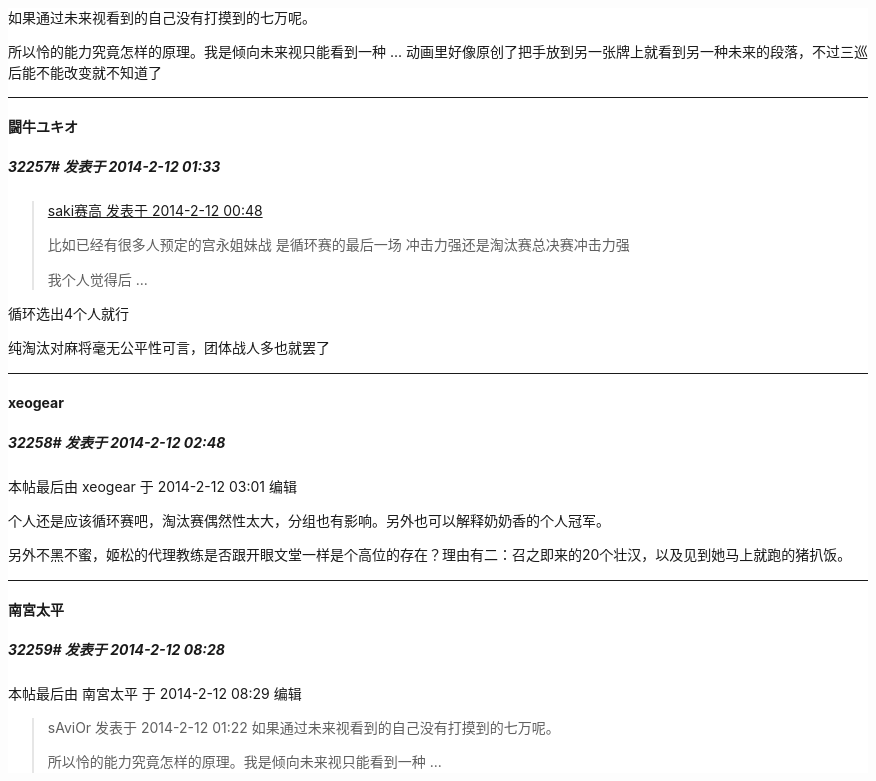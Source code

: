 如果通过未来视看到的自己没有打摸到的七万呢。

所以怜的能力究竟怎样的原理。我是倾向未来视只能看到一种 ...</blockquote>
动画里好像原创了把手放到另一张牌上就看到另一种未来的段落，不过三巡后能不能改变就不知道了







-----

####  闘牛ユキオ  
##### 32257#       发表于 2014-2-12 01:33



<blockquote><a href="httphttps://bbs.saraba1st.com/2b/forum.php?mod=redirect&amp;goto=findpost&amp;pid=24473679&amp;ptid=821720" target="_blank">saki赛高 发表于 2014-2-12 00:48</a>

比如已经有很多人预定的宫永姐妹战 是循环赛的最后一场 冲击力强还是淘汰赛总决赛冲击力强

我个人觉得后 ...</blockquote>
循环选出4个人就行

纯淘汰对麻将毫无公平性可言，团体战人多也就罢了







-----

####  xeogear  
##### 32258#       发表于 2014-2-12 02:48



 本帖最后由 xeogear 于 2014-2-12 03:01 编辑 

个人还是应该循环赛吧，淘汰赛偶然性太大，分组也有影响。另外也可以解释奶奶香的个人冠军。


另外不黑不蜜，姬松的代理教练是否跟开眼文堂一样是个高位的存在？理由有二：召之即来的20个壮汉，以及见到她马上就跑的猪扒饭。







-----

####  南宮太平  
##### 32259#       发表于 2014-2-12 08:28



 本帖最后由 南宮太平 于 2014-2-12 08:29 编辑 
<blockquote>sAviOr 发表于 2014-2-12 01:22
如果通过未来视看到的自己没有打摸到的七万呢。

所以怜的能力究竟怎样的原理。我是倾向未来视只能看到一种 ...</blockquote>
